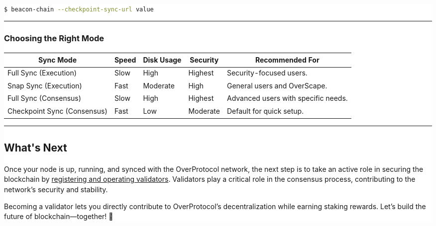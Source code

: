 ```sh
$ beacon-chain --checkpoint-sync-url value
```

---

### Choosing the Right Mode

| Sync Mode                   | Speed | Disk Usage | Security | Recommended For                     |
| --------------------------- | ----- | ---------- | -------- | ----------------------------------- |
| Full Sync (Execution)       | Slow  | High       | Highest  | Security-focused users.             |
| Snap Sync (Execution)       | Fast  | Moderate   | High     | General users and OverScape.        |
| Full Sync (Consensus)       | Slow  | High       | Highest  | Advanced users with specific needs. |
| Checkpoint Sync (Consensus) | Fast  | Low        | Moderate | Default for quick setup.            |

---

## What's Next

Once your node is up, running, and synced with the OverProtocol network, the next step is to take an active role in securing the blockchain by [registering and operating validators](./operate-validators). Validators play a critical role in the consensus process, contributing to the network’s security and stability.

Becoming a validator lets you directly contribute to OverProtocol’s decentralization while earning staking rewards. Let’s build the future of blockchain—together! 🌟
